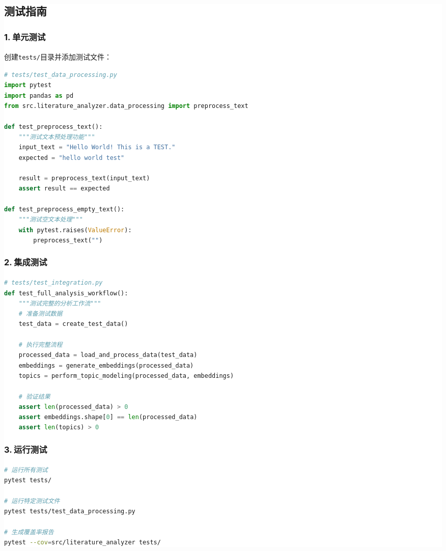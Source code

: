 ## 测试指南

### 1. 单元测试

创建`tests/`目录并添加测试文件：

```python
# tests/test_data_processing.py
import pytest
import pandas as pd
from src.literature_analyzer.data_processing import preprocess_text

def test_preprocess_text():
    """测试文本预处理功能"""
    input_text = "Hello World! This is a TEST."
    expected = "hello world test"
    
    result = preprocess_text(input_text)
    assert result == expected

def test_preprocess_empty_text():
    """测试空文本处理"""
    with pytest.raises(ValueError):
        preprocess_text("")
```

### 2. 集成测试

```python
# tests/test_integration.py
def test_full_analysis_workflow():
    """测试完整的分析工作流"""
    # 准备测试数据
    test_data = create_test_data()
    
    # 执行完整流程
    processed_data = load_and_process_data(test_data)
    embeddings = generate_embeddings(processed_data)
    topics = perform_topic_modeling(processed_data, embeddings)
    
    # 验证结果
    assert len(processed_data) > 0
    assert embeddings.shape[0] == len(processed_data)
    assert len(topics) > 0
```

### 3. 运行测试

```bash
# 运行所有测试
pytest tests/

# 运行特定测试文件
pytest tests/test_data_processing.py

# 生成覆盖率报告
pytest --cov=src/literature_analyzer tests/
```
